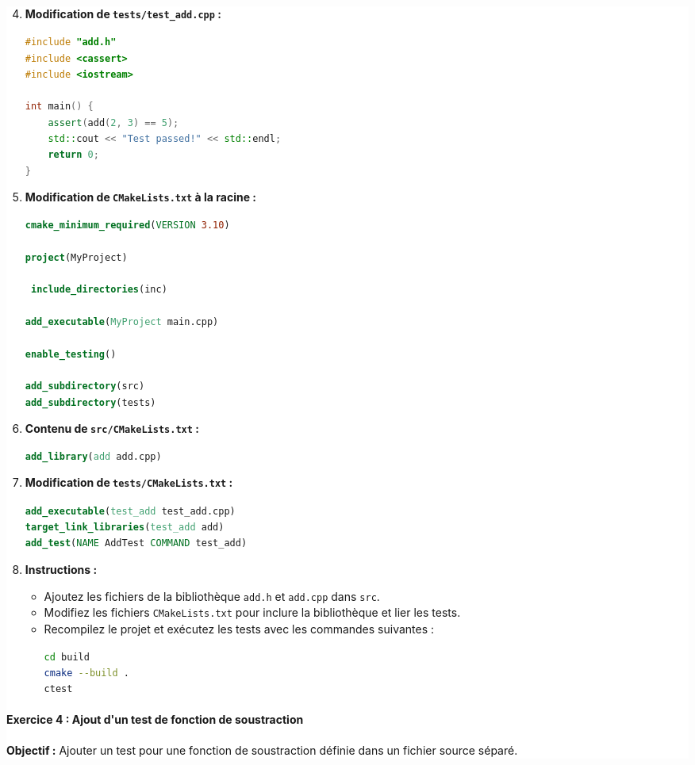 4. **Modification de `tests/test_add.cpp` :**
   ```cpp
   #include "add.h"
   #include <cassert>
   #include <iostream>

   int main() {
       assert(add(2, 3) == 5);
       std::cout << "Test passed!" << std::endl;
       return 0;
   }
   ```

5. **Modification de `CMakeLists.txt` à la racine :**
   ```cmake
   cmake_minimum_required(VERSION 3.10)

   project(MyProject)

	include_directories(inc)

   add_executable(MyProject main.cpp)

   enable_testing()

   add_subdirectory(src)
   add_subdirectory(tests)
   ```

6. **Contenu de `src/CMakeLists.txt` :**
   ```cmake
   add_library(add add.cpp)
   ```

7. **Modification de `tests/CMakeLists.txt` :**
   ```cmake
   add_executable(test_add test_add.cpp)
   target_link_libraries(test_add add)
   add_test(NAME AddTest COMMAND test_add)
   ```

8. **Instructions :**
   - Ajoutez les fichiers de la bibliothèque `add.h` et `add.cpp` dans `src`.
   - Modifiez les fichiers `CMakeLists.txt` pour inclure la bibliothèque et lier les tests.
   - Recompilez le projet et exécutez les tests avec les commandes suivantes :
     ```bash
     cd build
     cmake --build .
     ctest
     ```

#### Exercice 4 : Ajout d'un test de fonction de soustraction

**Objectif :** Ajouter un test pour une fonction de soustraction définie dans un fichier source séparé.
